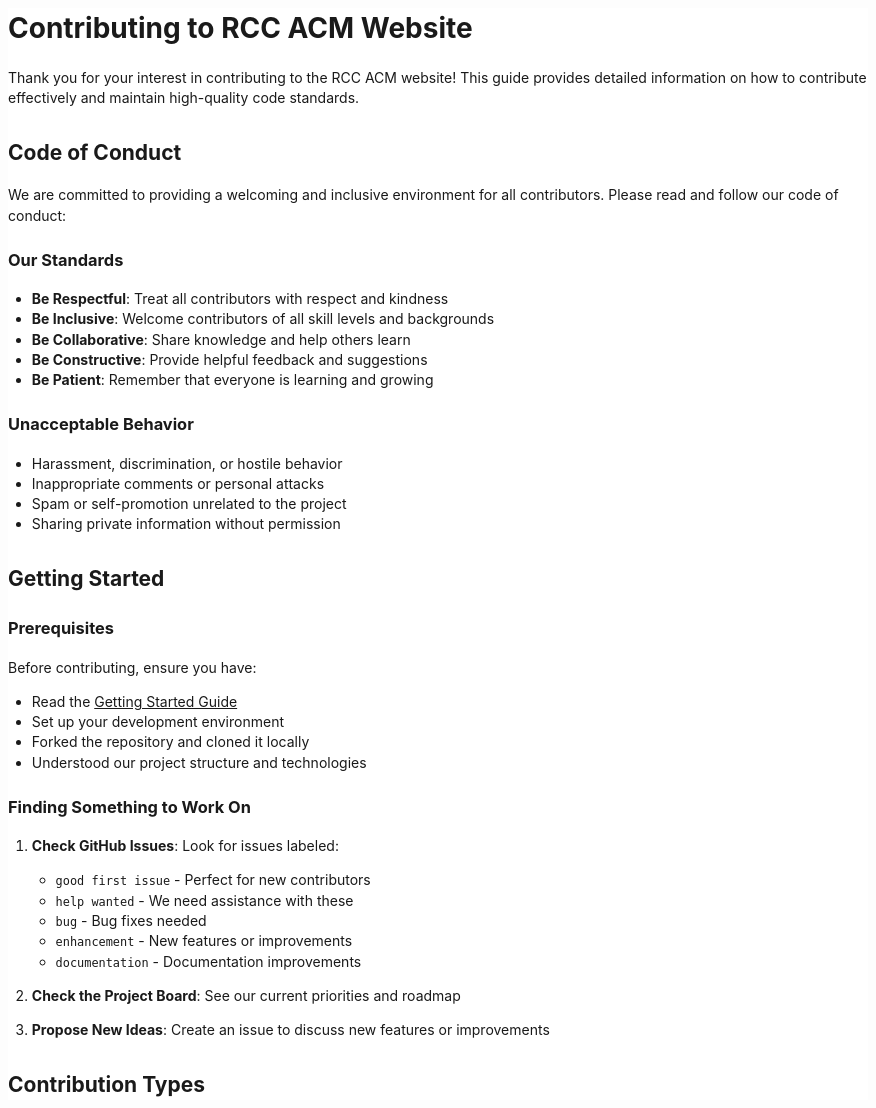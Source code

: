# Contributing to RCC ACM Website

Thank you for your interest in contributing to the RCC ACM website! This guide provides detailed information on how to contribute effectively and maintain high-quality code standards.

## Code of Conduct

We are committed to providing a welcoming and inclusive environment for all contributors. Please read and follow our code of conduct:

### Our Standards

- **Be Respectful**: Treat all contributors with respect and kindness
- **Be Inclusive**: Welcome contributors of all skill levels and backgrounds
- **Be Collaborative**: Share knowledge and help others learn
- **Be Constructive**: Provide helpful feedback and suggestions
- **Be Patient**: Remember that everyone is learning and growing

### Unacceptable Behavior

- Harassment, discrimination, or hostile behavior
- Inappropriate comments or personal attacks
- Spam or self-promotion unrelated to the project
- Sharing private information without permission

## Getting Started

### Prerequisites

Before contributing, ensure you have:

- Read the [Getting Started Guide](getting-started.md)
- Set up your development environment
- Forked the repository and cloned it locally
- Understood our project structure and technologies

### Finding Something to Work On

1. **Check GitHub Issues**: Look for issues labeled:
   - `good first issue` - Perfect for new contributors
   - `help wanted` - We need assistance with these
   - `bug` - Bug fixes needed
   - `enhancement` - New features or improvements
   - `documentation` - Documentation improvements

2. **Check the Project Board**: See our current priorities and roadmap

3. **Propose New Ideas**: Create an issue to discuss new features or improvements

## Contribution Types
